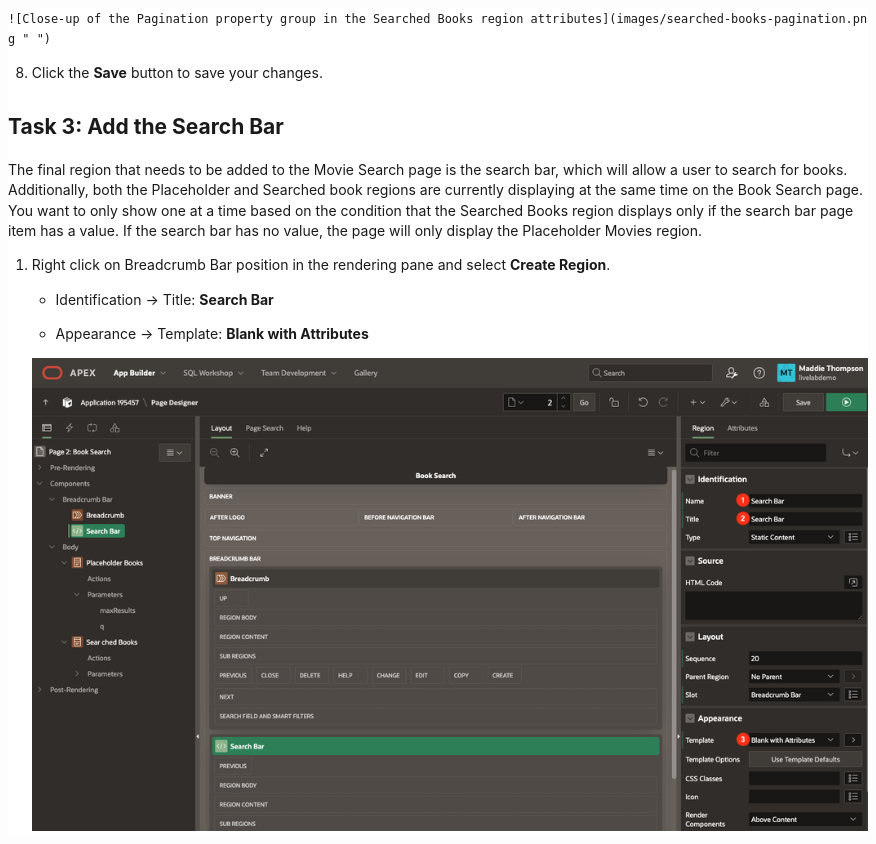     ![Close-up of the Pagination property group in the Searched Books region attributes](images/searched-books-pagination.png " ")

8. Click the **Save** button to save your changes.

## Task 3: Add the Search Bar
The final region that needs to be added to the Movie Search page is the search bar, which will allow a user to search for books. Additionally, both the Placeholder and Searched book regions are currently displaying at the same time on the Book Search page. You want to only show one at a time based on the condition that the Searched Books region displays only if the search bar page item has a value. If the search bar has no value, the page will only display the Placeholder Movies region.

1. Right click on Breadcrumb Bar position in the rendering pane and select **Create Region**.

    * Identification → Title: **Search Bar**

    * Appearance → Template: **Blank with Attributes**

    ![Page 2 open in Page Designer editing the Search Bar region properties](images/search-bar.png " ")
